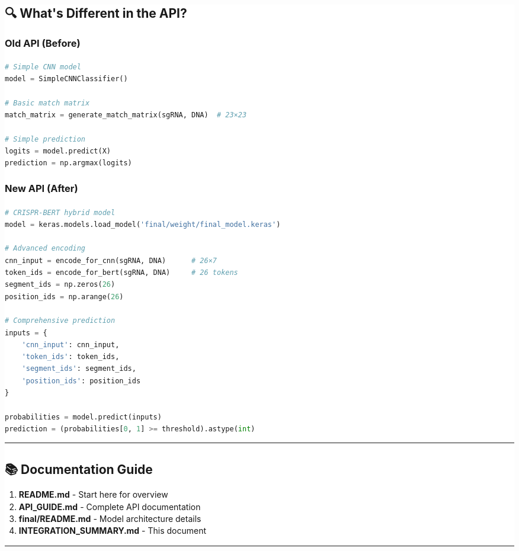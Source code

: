 
## 🔍 What's Different in the API?

### Old API (Before)

```python
# Simple CNN model
model = SimpleCNNClassifier()

# Basic match matrix
match_matrix = generate_match_matrix(sgRNA, DNA)  # 23×23

# Simple prediction
logits = model.predict(X)
prediction = np.argmax(logits)
```

### New API (After)

```python
# CRISPR-BERT hybrid model
model = keras.models.load_model('final/weight/final_model.keras')

# Advanced encoding
cnn_input = encode_for_cnn(sgRNA, DNA)      # 26×7
token_ids = encode_for_bert(sgRNA, DNA)     # 26 tokens
segment_ids = np.zeros(26)
position_ids = np.arange(26)

# Comprehensive prediction
inputs = {
    'cnn_input': cnn_input,
    'token_ids': token_ids,
    'segment_ids': segment_ids,
    'position_ids': position_ids
}

probabilities = model.predict(inputs)
prediction = (probabilities[0, 1] >= threshold).astype(int)
```

---

## 📚 Documentation Guide

1. **README.md** - Start here for overview
2. **API_GUIDE.md** - Complete API documentation
3. **final/README.md** - Model architecture details
4. **INTEGRATION_SUMMARY.md** - This document

---
